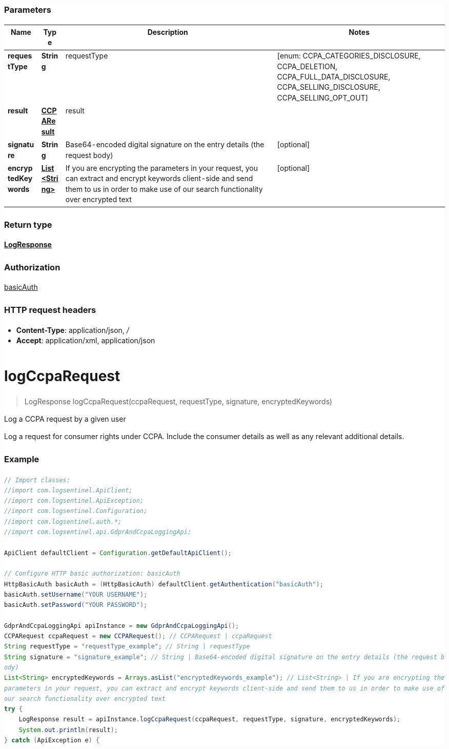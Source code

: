 ### Parameters

Name | Type | Description  | Notes
------------- | ------------- | ------------- | -------------
 **requestType** | **String**| requestType | [enum: CCPA_CATEGORIES_DISCLOSURE, CCPA_DELETION, CCPA_FULL_DATA_DISCLOSURE, CCPA_SELLING_DISCLOSURE, CCPA_SELLING_OPT_OUT]
 **result** | [**CCPAResult**](CCPAResult.md)| result |
 **signature** | **String**| Base64-encoded digital signature on the entry details (the request body) | [optional]
 **encryptedKeywords** | [**List&lt;String&gt;**](String.md)| If you are encrypting the parameters in your request, you can extract and encrypt keywords client-side and send them to us in order to make use of our search functionality over encrypted text | [optional]

### Return type

[**LogResponse**](LogResponse.md)

### Authorization

[basicAuth](../README.md#basicAuth)

### HTTP request headers

 - **Content-Type**: application/json, */*
 - **Accept**: application/xml, application/json

<a name="logCcpaRequest"></a>
# **logCcpaRequest**
> LogResponse logCcpaRequest(ccpaRequest, requestType, signature, encryptedKeywords)

Log a CCPA request by a given user

Log a request for consumer rights under CCPA. Include the consumer details as well as any relevant additional details.

### Example
```java
// Import classes:
//import com.logsentinel.ApiClient;
//import com.logsentinel.ApiException;
//import com.logsentinel.Configuration;
//import com.logsentinel.auth.*;
//import com.logsentinel.api.GdprAndCcpaLoggingApi;

ApiClient defaultClient = Configuration.getDefaultApiClient();

// Configure HTTP basic authorization: basicAuth
HttpBasicAuth basicAuth = (HttpBasicAuth) defaultClient.getAuthentication("basicAuth");
basicAuth.setUsername("YOUR USERNAME");
basicAuth.setPassword("YOUR PASSWORD");

GdprAndCcpaLoggingApi apiInstance = new GdprAndCcpaLoggingApi();
CCPARequest ccpaRequest = new CCPARequest(); // CCPARequest | ccpaRequest
String requestType = "requestType_example"; // String | requestType
String signature = "signature_example"; // String | Base64-encoded digital signature on the entry details (the request body)
List<String> encryptedKeywords = Arrays.asList("encryptedKeywords_example"); // List<String> | If you are encrypting the parameters in your request, you can extract and encrypt keywords client-side and send them to us in order to make use of our search functionality over encrypted text
try {
    LogResponse result = apiInstance.logCcpaRequest(ccpaRequest, requestType, signature, encryptedKeywords);
    System.out.println(result);
} catch (ApiException e) {
```